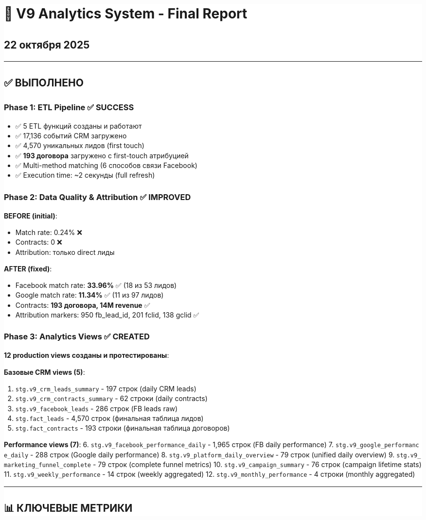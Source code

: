 # 🎯 V9 Analytics System - Final Report
## 22 октября 2025

---

## ✅ ВЫПОЛНЕНО

### Phase 1: ETL Pipeline ✅ SUCCESS
- ✅ 5 ETL функций созданы и работают
- ✅ 17,136 событий CRM загружено
- ✅ 4,570 уникальных лидов (first touch)
- ✅ **193 договора** загружено с first-touch атрибуцией
- ✅ Multi-method matching (6 способов связи Facebook)
- ✅ Execution time: ~2 секунды (full refresh)

### Phase 2: Data Quality & Attribution ✅ IMPROVED
**BEFORE (initial)**:
- Match rate: 0.24% ❌
- Contracts: 0 ❌
- Attribution: только direct лиды

**AFTER (fixed)**:
- Facebook match rate: **33.96%** ✅ (18 из 53 лидов)
- Google match rate: **11.34%** ✅ (11 из 97 лидов)
- Contracts: **193 договора, 14M revenue** ✅
- Attribution markers: 950 fb_lead_id, 201 fclid, 138 gclid ✅

### Phase 3: Analytics Views ✅ CREATED
**12 production views созданы и протестированы**:

**Базовые CRM views (5)**:
1. `stg.v9_crm_leads_summary` - 197 строк (daily CRM leads)
2. `stg.v9_crm_contracts_summary` - 62 строки (daily contracts)
3. `stg.v9_facebook_leads` - 286 строк (FB leads raw)
4. `stg.fact_leads` - 4,570 строк (финальная таблица лидов)
5. `stg.fact_contracts` - 193 строки (финальная таблица договоров)

**Performance views (7)**:
6. `stg.v9_facebook_performance_daily` - 1,965 строк (FB daily performance)
7. `stg.v9_google_performance_daily` - 288 строк (Google daily performance)
8. `stg.v9_platform_daily_overview` - 79 строк (unified daily overview)
9. `stg.v9_marketing_funnel_complete` - 79 строк (complete funnel metrics)
10. `stg.v9_campaign_summary` - 76 строк (campaign lifetime stats)
11. `stg.v9_weekly_performance` - 14 строк (weekly aggregated)
12. `stg.v9_monthly_performance` - 4 строки (monthly aggregated)

---

## 📊 КЛЮЧЕВЫЕ МЕТРИКИ
